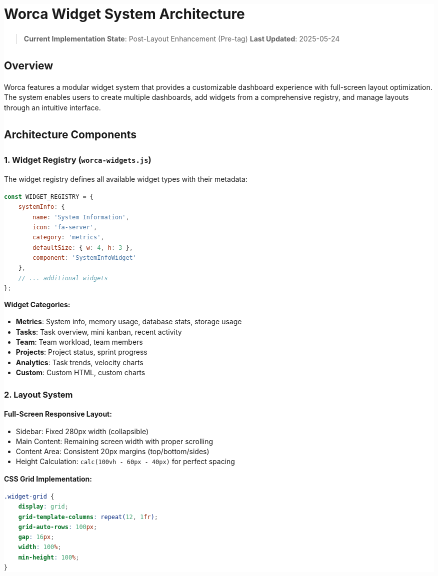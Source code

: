 # Worca Widget System Architecture

> **Current Implementation State**: Post-Layout Enhancement (Pre-tag)
> **Last Updated**: 2025-05-24

## Overview

Worca features a modular widget system that provides a customizable dashboard experience with full-screen layout optimization. The system enables users to create multiple dashboards, add widgets from a comprehensive registry, and manage layouts through an intuitive interface.

## Architecture Components

### 1. Widget Registry (`worca-widgets.js`)

The widget registry defines all available widget types with their metadata:

```javascript
const WIDGET_REGISTRY = {
    systemInfo: {
        name: 'System Information',
        icon: 'fa-server',
        category: 'metrics',
        defaultSize: { w: 4, h: 3 },
        component: 'SystemInfoWidget'
    },
    // ... additional widgets
};
```

**Widget Categories:**
- **Metrics**: System info, memory usage, database stats, storage usage
- **Tasks**: Task overview, mini kanban, recent activity
- **Team**: Team workload, team members
- **Projects**: Project status, sprint progress
- **Analytics**: Task trends, velocity charts
- **Custom**: Custom HTML, custom charts

### 2. Layout System

**Full-Screen Responsive Layout:**
- Sidebar: Fixed 280px width (collapsible)
- Main Content: Remaining screen width with proper scrolling
- Content Area: Consistent 20px margins (top/bottom/sides)
- Height Calculation: `calc(100vh - 60px - 40px)` for perfect spacing

**CSS Grid Implementation:**
```css
.widget-grid {
    display: grid;
    grid-template-columns: repeat(12, 1fr);
    grid-auto-rows: 100px;
    gap: 16px;
    width: 100%;
    min-height: 100%;
}
```
